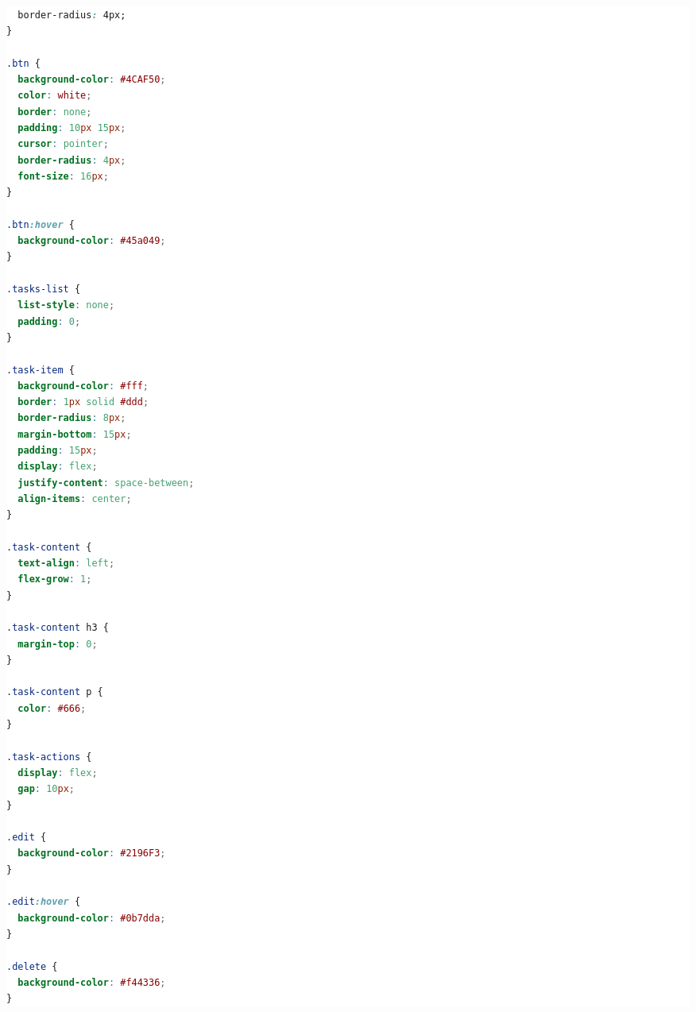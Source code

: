 ```css
  border-radius: 4px;
}

.btn {
  background-color: #4CAF50;
  color: white;
  border: none;
  padding: 10px 15px;
  cursor: pointer;
  border-radius: 4px;
  font-size: 16px;
}

.btn:hover {
  background-color: #45a049;
}

.tasks-list {
  list-style: none;
  padding: 0;
}

.task-item {
  background-color: #fff;
  border: 1px solid #ddd;
  border-radius: 8px;
  margin-bottom: 15px;
  padding: 15px;
  display: flex;
  justify-content: space-between;
  align-items: center;
}

.task-content {
  text-align: left;
  flex-grow: 1;
}

.task-content h3 {
  margin-top: 0;
}

.task-content p {
  color: #666;
}

.task-actions {
  display: flex;
  gap: 10px;
}

.edit {
  background-color: #2196F3;
}

.edit:hover {
  background-color: #0b7dda;
}

.delete {
  background-color: #f44336;
}

```